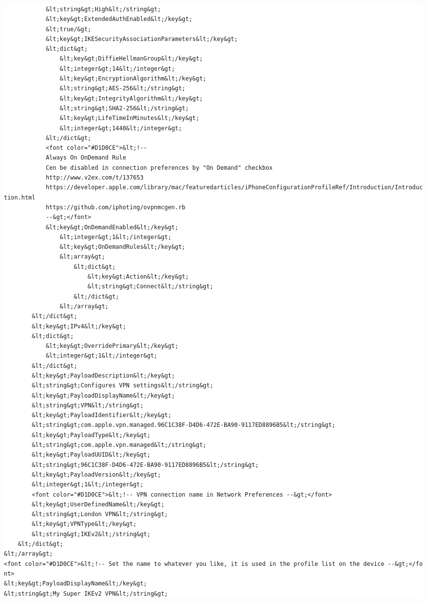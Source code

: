                 &lt;string&gt;High&lt;/string&gt;
                &lt;key&gt;ExtendedAuthEnabled&lt;/key&gt;
                &lt;true/&gt;
                &lt;key&gt;IKESecurityAssociationParameters&lt;/key&gt;
                &lt;dict&gt;
                    &lt;key&gt;DiffieHellmanGroup&lt;/key&gt;
                    &lt;integer&gt;14&lt;/integer&gt;
                    &lt;key&gt;EncryptionAlgorithm&lt;/key&gt;
                    &lt;string&gt;AES-256&lt;/string&gt;
                    &lt;key&gt;IntegrityAlgorithm&lt;/key&gt;
                    &lt;string&gt;SHA2-256&lt;/string&gt;
                    &lt;key&gt;LifeTimeInMinutes&lt;/key&gt;
                    &lt;integer&gt;1440&lt;/integer&gt;
                &lt;/dict&gt;
                <font color="#D1D0CE">&lt;!--
                Always On OnDemand Rule
                Cen be disabled in connection preferences by "On Demand" checkbox
                http://www.v2ex.com/t/137653
                https://developer.apple.com/library/mac/featuredarticles/iPhoneConfigurationProfileRef/Introduction/Introduction.html
                https://github.com/iphoting/ovpnmcgen.rb
                --&gt;</font>
                &lt;key&gt;OnDemandEnabled&lt;/key&gt;
                    &lt;integer&gt;1&lt;/integer&gt;
                    &lt;key&gt;OnDemandRules&lt;/key&gt;
                    &lt;array&gt;
                        &lt;dict&gt;
                            &lt;key&gt;Action&lt;/key&gt;
                            &lt;string&gt;Connect&lt;/string&gt;
                        &lt;/dict&gt;
                    &lt;/array&gt;
            &lt;/dict&gt;
            &lt;key&gt;IPv4&lt;/key&gt;
            &lt;dict&gt;
                &lt;key&gt;OverridePrimary&lt;/key&gt;
                &lt;integer&gt;1&lt;/integer&gt;
            &lt;/dict&gt;
            &lt;key&gt;PayloadDescription&lt;/key&gt;
            &lt;string&gt;Configures VPN settings&lt;/string&gt;
            &lt;key&gt;PayloadDisplayName&lt;/key&gt;
            &lt;string&gt;VPN&lt;/string&gt;
            &lt;key&gt;PayloadIdentifier&lt;/key&gt;
            &lt;string&gt;com.apple.vpn.managed.96C1C38F-D4D6-472E-BA90-9117ED8896B5&lt;/string&gt;
            &lt;key&gt;PayloadType&lt;/key&gt;
            &lt;string&gt;com.apple.vpn.managed&lt;/string&gt;
            &lt;key&gt;PayloadUUID&lt;/key&gt;
            &lt;string&gt;96C1C38F-D4D6-472E-BA90-9117ED8896B5&lt;/string&gt;
            &lt;key&gt;PayloadVersion&lt;/key&gt;
            &lt;integer&gt;1&lt;/integer&gt;
            <font color="#D1D0CE">&lt;!-- VPN connection name in Network Preferences --&gt;</font>
            &lt;key&gt;UserDefinedName&lt;/key&gt;
            &lt;string&gt;London VPN&lt;/string&gt;
            &lt;key&gt;VPNType&lt;/key&gt;
            &lt;string&gt;IKEv2&lt;/string&gt;
        &lt;/dict&gt;
    &lt;/array&gt;
    <font color="#D1D0CE">&lt;!-- Set the name to whatever you like, it is used in the profile list on the device --&gt;</font>
    &lt;key&gt;PayloadDisplayName&lt;/key&gt;
    &lt;string&gt;My Super IKEv2 VPN&lt;/string&gt;
